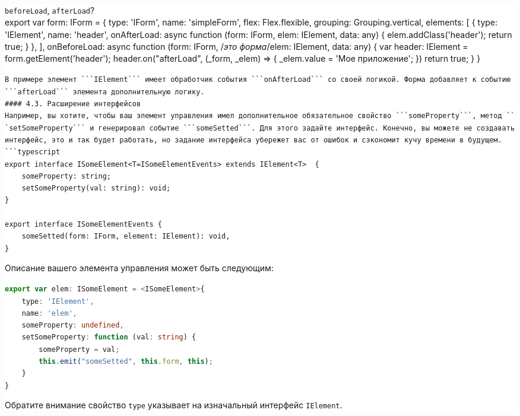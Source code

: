 ```beforeLoad```, ```afterLoad```?  
export var form: IForm = <IForm>{
    type: 'IForm',
    name: 'simpleForm',
    flex: Flex.flexible,
    grouping: Grouping.vertical,
    elements: [
        <IElement>{
            type: 'IElement',
            name: 'header',
            onAfterLoad: async function (form: IForm, elem: IElement, data: any) {
                elem.addClass('header');
                return true;
            }
        },
    ],
    onBeforeLoad: async function (form: IForm, /*это форма*/elem: IElement, data: any) {
        var header: IElement = form.getElement('header');
        header.on("afterLoad", (_form, _elem) => {
            _elem.value = 'Мое приложение';
        })
        return true;
    }
}
```
В примере элемент ```IElement``` имеет обработчик события ```onAfterLoad``` со своей логикой. Форма добавляет к событию ```afterLoad``` элемента дополнительную логику.
#### 4.3. Расширение интерфейсов
Например, вы хотите, чтобы ваш элемент управления имел дополнительное обязательное свойство ```someProperty```, метод ```setSomeProperty``` и генерировал событие ```someSetted```. Для этого задайте интерфейс. Конечно, вы можете не создавать интерфейс, это и так будет работать, но задание интерфейса убережет вас от ошибок и сэкономит кучу времени в будущем.  
```typescript
export interface ISomeElement<T=ISomeElementEvents> extends IElement<T>  {
    someProperty: string;
    setSomeProperty(val: string): void;
}

export interface ISomeElementEvents {
    someSetted(form: IForm, element: IElement): void,
}
```
Описание вашего элемента управления может быть следующим:
```typescript
export var elem: ISomeElement = <ISomeElement>{
    type: 'IElement',
    name: 'elem',
    someProperty: undefined,
    setSomeProperty: function (val: string) {
        someProperty = val;
        this.emit("someSetted", this.form, this);
    }
}
```
Обратите внимание свойство ```type``` указывает на изначальный интерфейс ```IElement```.
